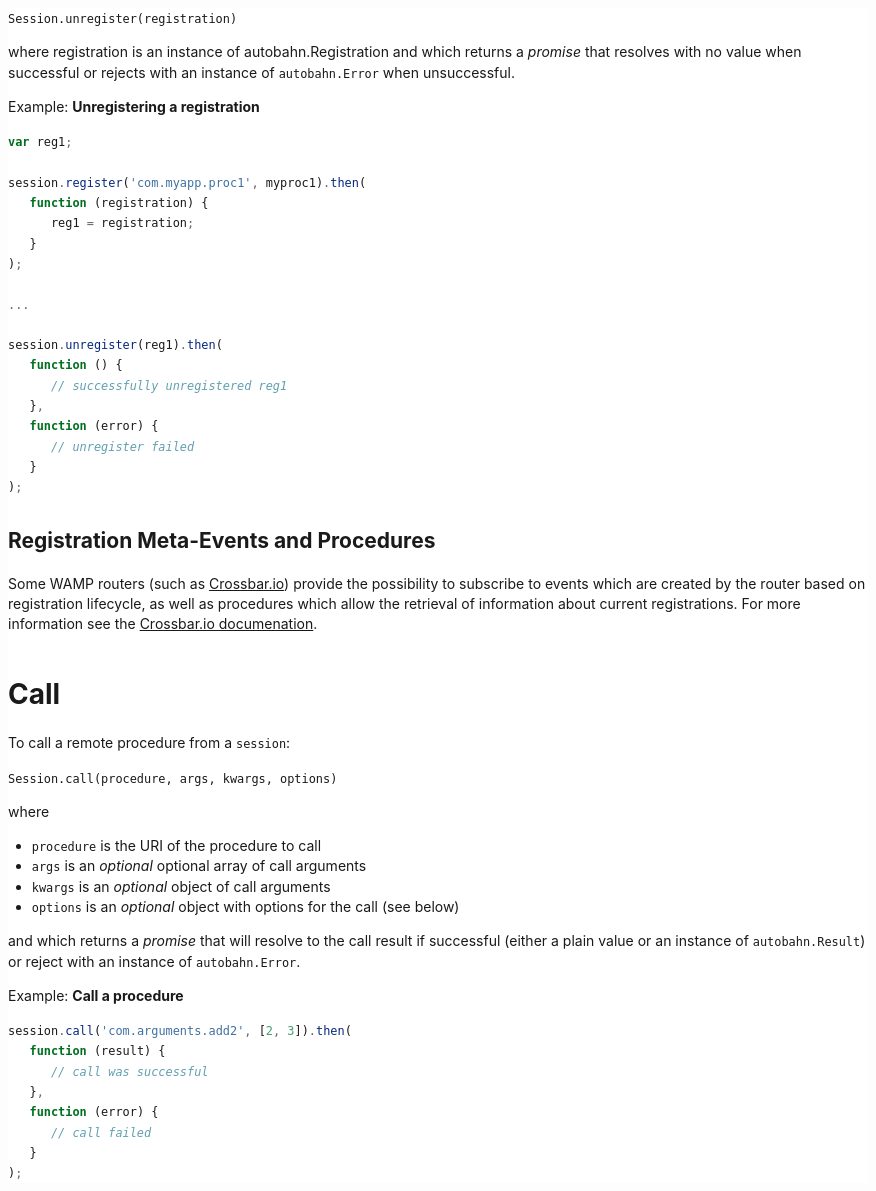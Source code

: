     Session.unregister(registration)

where registration is an instance of autobahn.Registration and which returns a *promise* that resolves with no value when successful or rejects with an instance of ``autobahn.Error`` when unsuccessful.


Example: **Unregistering a registration**

``` js
var reg1;

session.register('com.myapp.proc1', myproc1).then(
   function (registration) {
      reg1 = registration;
   }
);

...

session.unregister(reg1).then(
   function () {
      // successfully unregistered reg1
   },
   function (error) {
      // unregister failed
   }
);
```

Registration Meta-Events and Procedures
---------------------------------------

Some WAMP routers (such as [Crossbar.io](http://crossbar.io)) provide the possibility to subscribe to events which are created by the router based on registration lifecycle, as well as procedures which allow the retrieval of information about current registrations. For more information see the [Crossbar.io documenation](http://crossbar.io/docs/Registration-Meta-Events-and-Procedures/).

Call
====

To call a remote procedure from a `session`:

    Session.call(procedure, args, kwargs, options)

where

* `procedure` is the URI of the procedure to call
* `args` is an *optional* optional array of call arguments
* `kwargs` is an *optional* object of call arguments
* `options` is an *optional* object with options for the call (see below)

and which returns a *promise* that will resolve to the call result if successful (either a plain value or an instance of `autobahn.Result`) or reject with an instance of `autobahn.Error`.

Example: **Call a procedure**

``` js
session.call('com.arguments.add2', [2, 3]).then(
   function (result) {
      // call was successful
   },
   function (error) {
      // call failed
   }
);
```
